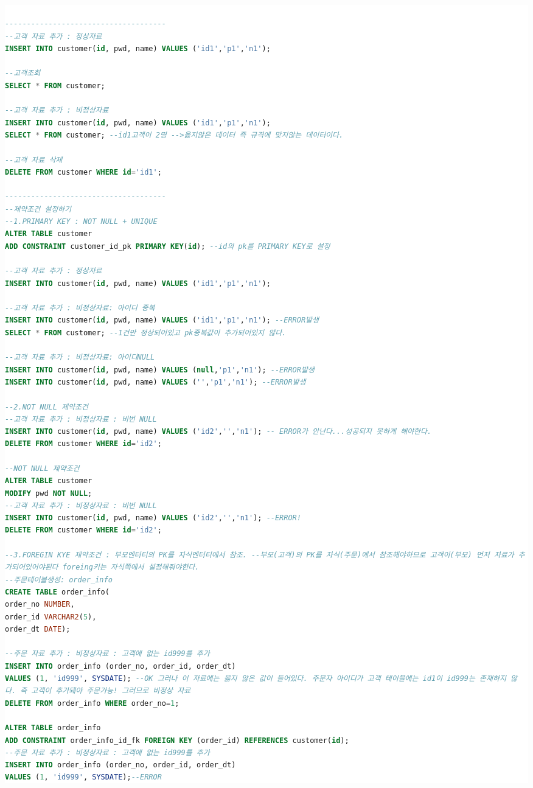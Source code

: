 ```sql

-------------------------------------
--고객 자료 추가 : 정상자료
INSERT INTO customer(id, pwd, name) VALUES ('id1','p1','n1');

--고객조회
SELECT * FROM customer;

--고객 자료 추가 : 비정상자료
INSERT INTO customer(id, pwd, name) VALUES ('id1','p1','n1');
SELECT * FROM customer; --id1고객이 2명 -->옳지않은 데이터 즉 규격에 맞지않는 데이터이다.

--고객 자료 삭제
DELETE FROM customer WHERE id='id1';

-------------------------------------
--제약조건 설정하기
--1.PRIMARY KEY : NOT NULL + UNIQUE
ALTER TABLE customer 
ADD CONSTRAINT customer_id_pk PRIMARY KEY(id); --id의 pk를 PRIMARY KEY로 설정

--고객 자료 추가 : 정상자료
INSERT INTO customer(id, pwd, name) VALUES ('id1','p1','n1');

--고객 자료 추가 : 비정상자료: 아이디 중복
INSERT INTO customer(id, pwd, name) VALUES ('id1','p1','n1'); --ERROR발생
SELECT * FROM customer; --1건만 정상되어있고 pk중복값이 추가되어있지 않다.

--고객 자료 추가 : 비정상자료: 아이디NULL
INSERT INTO customer(id, pwd, name) VALUES (null,'p1','n1'); --ERROR발생
INSERT INTO customer(id, pwd, name) VALUES ('','p1','n1'); --ERROR발생

--2.NOT NULL 제약조건
--고객 자료 추가 : 비정상자료 : 비번 NULL
INSERT INTO customer(id, pwd, name) VALUES ('id2','','n1'); -- ERROR가 안난다...성공되지 못하게 해야한다.
DELETE FROM customer WHERE id='id2';

--NOT NULL 제약조건
ALTER TABLE customer 
MODIFY pwd NOT NULL;
--고객 자료 추가 : 비정상자료 : 비번 NULL
INSERT INTO customer(id, pwd, name) VALUES ('id2','','n1'); --ERROR!
DELETE FROM customer WHERE id='id2';

--3.FOREGIN KYE 제약조건 : 부모엔터티의 PK를 자식엔터티에서 참조. --부모(고객)의 PK를 자식(주문)에서 참조해야하므로 고객이(부모) 먼저 자료가 추가되어있어야된다 foreing키는 자식쪽에서 설정해줘야한다.
--주문테이블생성: order_info
CREATE TABLE order_info(
order_no NUMBER,
order_id VARCHAR2(5),
order_dt DATE);

--주문 자료 추가 : 비정상자료 : 고객에 없는 id999를 추가
INSERT INTO order_info (order_no, order_id, order_dt)
VALUES (1, 'id999', SYSDATE); --OK 그러나 이 자료에는 옳지 않은 값이 들어있다. 주문자 아이디가 고객 테이블에는 id1이 id999는 존재하지 않다. 즉 고객이 추가돼야 주문가능! 그러므로 비정상 자료
DELETE FROM order_info WHERE order_no=1;

ALTER TABLE order_info
ADD CONSTRAINT order_info_id_fk FOREIGN KEY (order_id) REFERENCES customer(id);
--주문 자료 추가 : 비정상자료 : 고객에 없는 id999를 추가
INSERT INTO order_info (order_no, order_id, order_dt)
VALUES (1, 'id999', SYSDATE);--ERROR 
```